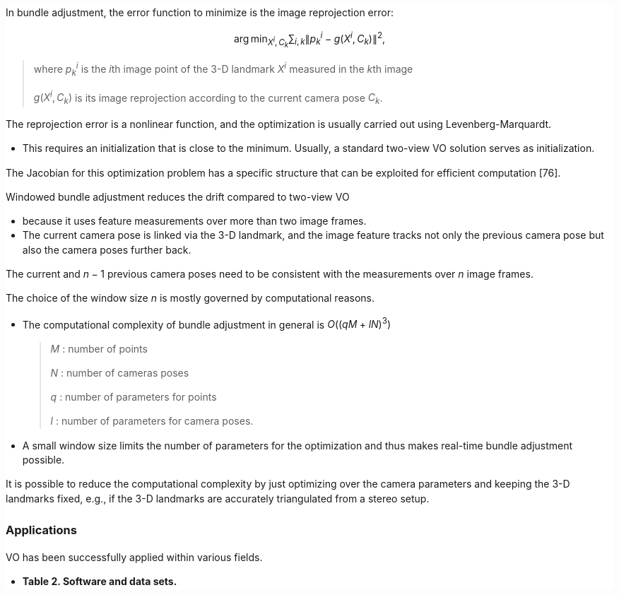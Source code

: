 In bundle adjustment, the error function to minimize is the image reprojection error:

$$
\begin{equation}
\arg\min_{X^i, C_k}\sum_{i,k}{\|p^i_k-g(X^i,C_k)\|}^2,
\end{equation}
$$

> where $p^i_k$ is the $i$th image point of the 3-D landmark $X^i$ measured in the $k$th image
> 
> 
> $g(X^i,C_k)$ is its image reprojection according to the current camera pose $C_k$.
> 

The reprojection error is a nonlinear function, and the optimization is usually carried out using Levenberg-Marquardt.

- This requires an initialization that is close to the minimum. Usually, a standard two-view VO solution serves as initialization.

The Jacobian for this optimization problem has a specific structure that can be exploited for efficient computation [76].

Windowed bundle adjustment reduces the drift compared to two-view VO

- because it uses feature measurements over more than two image frames.
- The current camera pose is linked via the 3-D landmark, and the image feature tracks not only the previous camera pose but also the camera poses further back.

The current and $n-1$ previous camera poses need to be consistent with the measurements over $n$ image frames.

The choice of the window size $n$ is mostly governed by computational reasons.

- The computational complexity of bundle adjustment in general is $O((qM+lN)^3)$
    
    > $M$ : number of points
    > 
    > 
    > $N$ : number of cameras poses
    > 
    > $q$ : number of parameters for points
    > 
    > $l$ : number of parameters for camera poses.
    > 
- A small window size limits the number of parameters for the optimization and thus makes real-time bundle adjustment possible.

It is possible to reduce the computational complexity by just optimizing over the camera parameters and keeping the 3-D landmarks fixed, e.g., if the 3-D landmarks are accurately triangulated from a stereo setup.

### Applications

VO has been successfully applied within various fields.

- **Table 2. Software and data sets.**
    